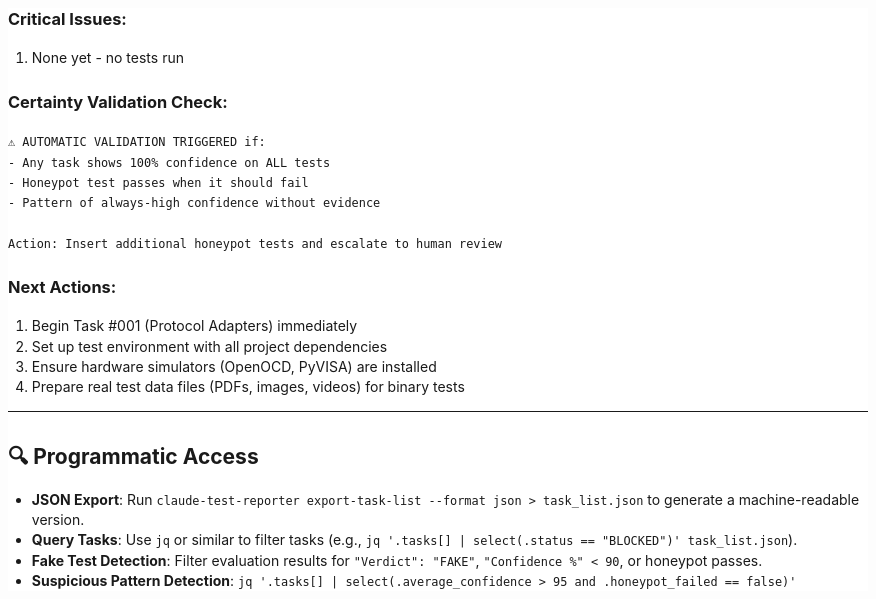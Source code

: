 ### Critical Issues:
1. None yet - no tests run

### Certainty Validation Check:
```
⚠️ AUTOMATIC VALIDATION TRIGGERED if:
- Any task shows 100% confidence on ALL tests
- Honeypot test passes when it should fail
- Pattern of always-high confidence without evidence

Action: Insert additional honeypot tests and escalate to human review
```

### Next Actions:
1. Begin Task #001 (Protocol Adapters) immediately
2. Set up test environment with all project dependencies
3. Ensure hardware simulators (OpenOCD, PyVISA) are installed
4. Prepare real test data files (PDFs, images, videos) for binary tests

---

## 🔍 Programmatic Access
- **JSON Export**: Run `claude-test-reporter export-task-list --format json > task_list.json` to generate a machine-readable version.  
- **Query Tasks**: Use `jq` or similar to filter tasks (e.g., `jq '.tasks[] | select(.status == "BLOCKED")' task_list.json`).  
- **Fake Test Detection**: Filter evaluation results for `"Verdict": "FAKE"`, `"Confidence %" < 90`, or honeypot passes.
- **Suspicious Pattern Detection**: `jq '.tasks[] | select(.average_confidence > 95 and .honeypot_failed == false)'`